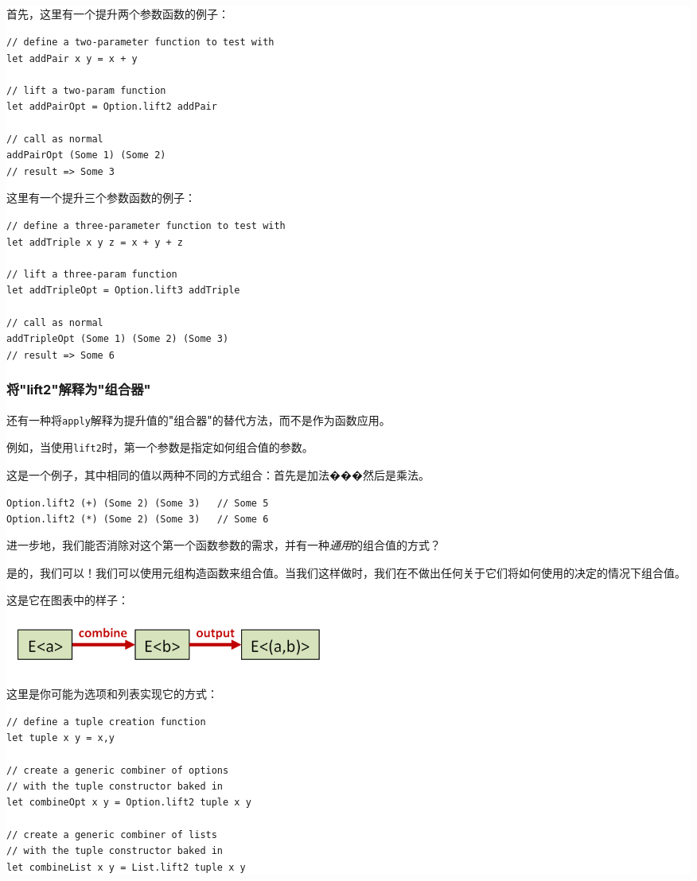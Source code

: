 首先，这里有一个提升两个参数函数的例子：

```
// define a two-parameter function to test with
let addPair x y = x + y 

// lift a two-param function
let addPairOpt = Option.lift2 addPair

// call as normal
addPairOpt (Some 1) (Some 2) 
// result => Some 3 
```

这里有一个提升三个参数函数的例子：

```
// define a three-parameter function to test with
let addTriple x y z = x + y + z

// lift a three-param function
let addTripleOpt = Option.lift3 addTriple

// call as normal
addTripleOpt (Some 1) (Some 2) (Some 3)   
// result => Some 6 
```

### 将"lift2"解释为"组合器"

还有一种将`apply`解释为提升值的"组合器"的替代方法，而不是作为函数应用。

例如，当使用`lift2`时，第一个参数是指定如何组合值的参数。

这是一个例子，其中相同的值以两种不同的方式组合：首先是加法���然后是乘法。

```
Option.lift2 (+) (Some 2) (Some 3)   // Some 5
Option.lift2 (*) (Some 2) (Some 3)   // Some 6 
```

进一步地，我们能否消除对这个第一个函数参数的需求，并有一种*通用*的组合值的方式？

是的，我们可以！我们可以使用元组构造函数来组合值。当我们这样做时，我们在不做出任何关于它们将如何使用的决定的情况下组合值。

这是它在图表中的样子：

![](img/vgfp_apply_combine.png)

这里是你可能为选项和列表实现它的方式：

```
// define a tuple creation function
let tuple x y = x,y

// create a generic combiner of options
// with the tuple constructor baked in
let combineOpt x y = Option.lift2 tuple x y 

// create a generic combiner of lists
// with the tuple constructor baked in
let combineList x y = List.lift2 tuple x y 
```
